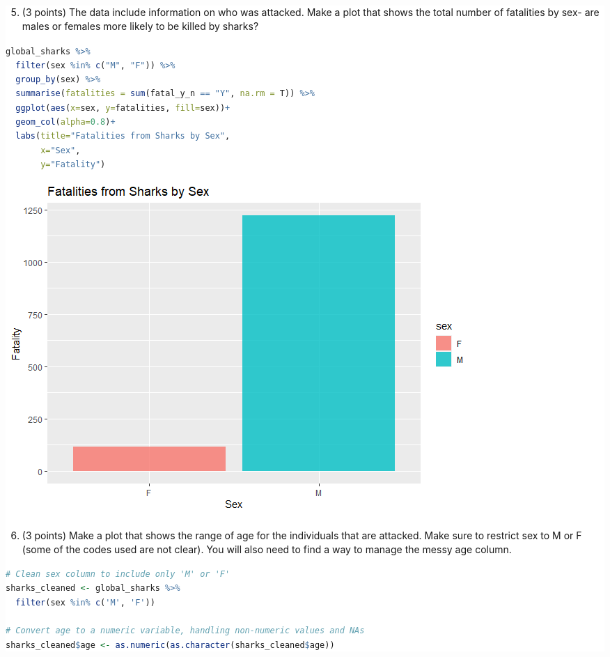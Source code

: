 5. (3 points) The data include information on who was attacked. Make a plot that shows the total number of fatalities by sex- are males or females more likely to be killed by sharks?

```r
global_sharks %>%
  filter(sex %in% c("M", "F")) %>% 
  group_by(sex) %>% 
  summarise(fatalities = sum(fatal_y_n == "Y", na.rm = T)) %>% 
  ggplot(aes(x=sex, y=fatalities, fill=sex))+
  geom_col(alpha=0.8)+
  labs(title="Fatalities from Sharks by Sex", 
       x="Sex", 
       y="Fatality")
```

![](extra_credit_files/figure-html/unnamed-chunk-11-1.png)

6. (3 points) Make a plot that shows the range of age for the individuals that are attacked. Make sure to restrict sex to M or F (some of the codes used are not clear). You will also need to find a way to manage the messy age column.

```r
# Clean sex column to include only 'M' or 'F'
sharks_cleaned <- global_sharks %>%
  filter(sex %in% c('M', 'F'))

# Convert age to a numeric variable, handling non-numeric values and NAs
sharks_cleaned$age <- as.numeric(as.character(sharks_cleaned$age))
```
